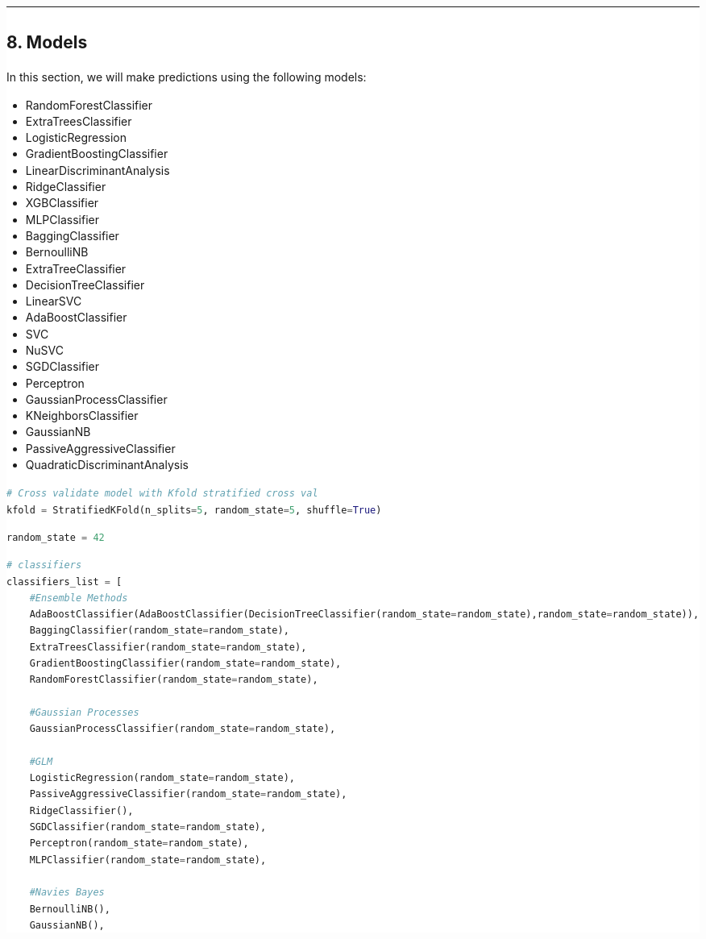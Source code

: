
****
<a id="Section_8"></a>
## 8. Models

In this section, we will make predictions using the following models:
 - RandomForestClassifier
 - ExtraTreesClassifier
 - LogisticRegression
 - GradientBoostingClassifier
 - LinearDiscriminantAnalysis
 - RidgeClassifier
 - XGBClassifier
 - MLPClassifier
 - BaggingClassifier
 - BernoulliNB
 - ExtraTreeClassifier
 - DecisionTreeClassifier
 - LinearSVC
 - AdaBoostClassifier
 - SVC
 - NuSVC
 - SGDClassifier
 - Perceptron
 - GaussianProcessClassifier
 - KNeighborsClassifier
 - GaussianNB
 - PassiveAggressiveClassifier
 - QuadraticDiscriminantAnalysis


```python
# Cross validate model with Kfold stratified cross val
kfold = StratifiedKFold(n_splits=5, random_state=5, shuffle=True)
```


```python
random_state = 42
```


```python
# classifiers
classifiers_list = [
    #Ensemble Methods
    AdaBoostClassifier(AdaBoostClassifier(DecisionTreeClassifier(random_state=random_state),random_state=random_state)),
    BaggingClassifier(random_state=random_state),
    ExtraTreesClassifier(random_state=random_state),
    GradientBoostingClassifier(random_state=random_state),
    RandomForestClassifier(random_state=random_state),

    #Gaussian Processes
    GaussianProcessClassifier(random_state=random_state),
    
    #GLM
    LogisticRegression(random_state=random_state),
    PassiveAggressiveClassifier(random_state=random_state),
    RidgeClassifier(),
    SGDClassifier(random_state=random_state),
    Perceptron(random_state=random_state),
    MLPClassifier(random_state=random_state),
    
    #Navies Bayes
    BernoulliNB(),
    GaussianNB(),
```